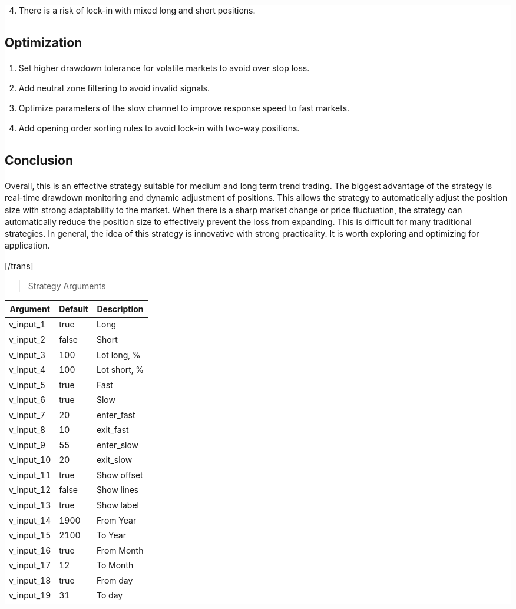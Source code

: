 4. There is a risk of lock-in with mixed long and short positions.

## Optimization  

1. Set higher drawdown tolerance for volatile markets to avoid over stop loss.

2. Add neutral zone filtering to avoid invalid signals.  

3. Optimize parameters of the slow channel to improve response speed to fast markets.

4. Add opening order sorting rules to avoid lock-in with two-way positions.

## Conclusion   

Overall, this is an effective strategy suitable for medium and long term trend trading. The biggest advantage of the strategy is real-time drawdown monitoring and dynamic adjustment of positions. This allows the strategy to automatically adjust the position size with strong adaptability to the market. When there is a sharp market change or price fluctuation, the strategy can automatically reduce the position size to effectively prevent the loss from expanding. This is difficult for many traditional strategies. In general, the idea of this strategy is innovative with strong practicality. It is worth exploring and optimizing for application.

[/trans]

> Strategy Arguments



|Argument|Default|Description|
|----|----|----|
|v_input_1|true|Long|
|v_input_2|false|Short|
|v_input_3|100|Lot long, %|
|v_input_4|100|Lot short, %|
|v_input_5|true|Fast|
|v_input_6|true|Slow|
|v_input_7|20|enter_fast|
|v_input_8|10|exit_fast|
|v_input_9|55|enter_slow|
|v_input_10|20|exit_slow|
|v_input_11|true|Show offset|
|v_input_12|false|Show lines|
|v_input_13|true|Show label|
|v_input_14|1900|From Year|
|v_input_15|2100|To Year|
|v_input_16|true|From Month|
|v_input_17|12|To Month|
|v_input_18|true|From day|
|v_input_19|31|To day|
